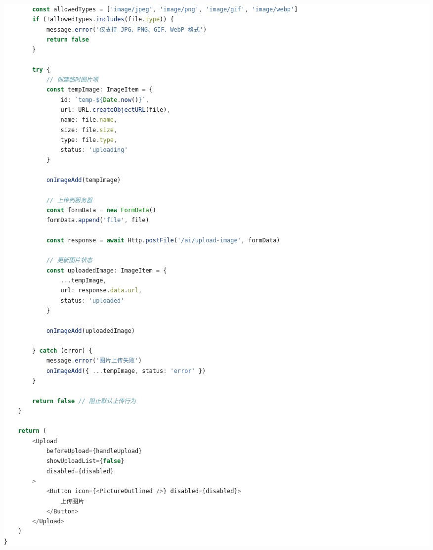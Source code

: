 ```typescript
        const allowedTypes = ['image/jpeg', 'image/png', 'image/gif', 'image/webp']
        if (!allowedTypes.includes(file.type)) {
            message.error('仅支持 JPG、PNG、GIF、WebP 格式')
            return false
        }

        try {
            // 创建临时图片项
            const tempImage: ImageItem = {
                id: `temp-${Date.now()}`,
                url: URL.createObjectURL(file),
                name: file.name,
                size: file.size,
                type: file.type,
                status: 'uploading'
            }
            
            onImageAdd(tempImage)

            // 上传到服务器
            const formData = new FormData()
            formData.append('file', file)
            
            const response = await Http.postFile('/ai/upload-image', formData)
            
            // 更新图片状态
            const uploadedImage: ImageItem = {
                ...tempImage,
                url: response.data.url,
                status: 'uploaded'
            }
            
            onImageAdd(uploadedImage)
            
        } catch (error) {
            message.error('图片上传失败')
            onImageAdd({ ...tempImage, status: 'error' })
        }

        return false // 阻止默认上传行为
    }

    return (
        <Upload
            beforeUpload={handleUpload}
            showUploadList={false}
            disabled={disabled}
        >
            <Button icon={<PictureOutlined />} disabled={disabled}>
                上传图片
            </Button>
        </Upload>
    )
}
```

